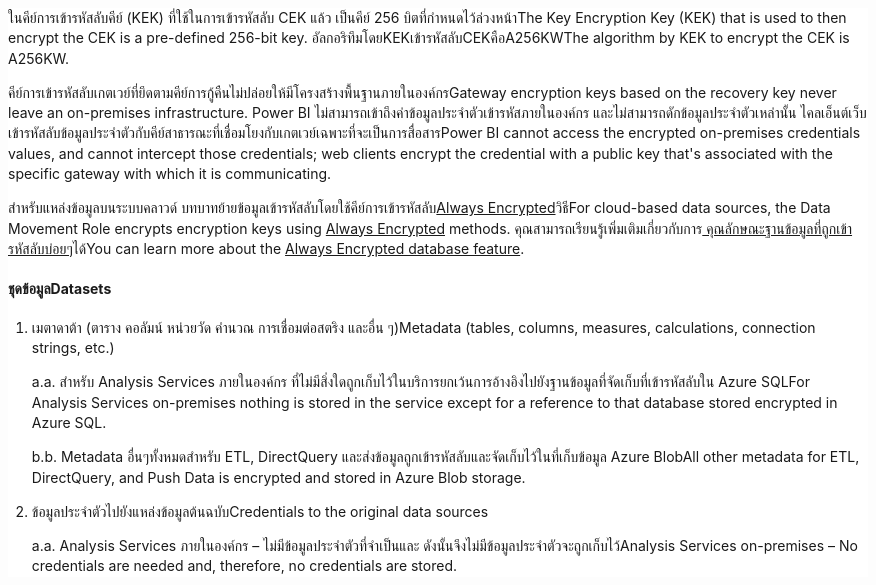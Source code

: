 <span data-ttu-id="3f4c2-270">ในคีย์การเข้ารหัสลับคีย์ (KEK) ที่ใช้ในการเข้ารหัสลับ CEK แล้ว เป็นคีย์ 256 บิตที่กำหนดไว้ล่วงหน้า</span><span class="sxs-lookup"><span data-stu-id="3f4c2-270">The Key Encryption Key (KEK) that is used to then encrypt the CEK is a pre-defined 256-bit key.</span></span> <span data-ttu-id="3f4c2-271">อัลกอริทึมโดยKEKเข้ารหัสลับCEKคือA256KW</span><span class="sxs-lookup"><span data-stu-id="3f4c2-271">The algorithm by KEK to encrypt the CEK is A256KW.</span></span>

<span data-ttu-id="3f4c2-272">คีย์การเข้ารหัสลับเกตเวย์ที่ยึดตามคีย์การกู้คืนไม่ปล่อยให้มีโครงสร้างพื้นฐานภายในองค์กร</span><span class="sxs-lookup"><span data-stu-id="3f4c2-272">Gateway encryption keys based on the recovery key never leave an on-premises infrastructure.</span></span> <span data-ttu-id="3f4c2-273">Power BI ไม่สามารถเข้าถึงค่าข้อมูลประจำตัวเข้ารหัสภายในองค์กร และไม่สามารถดักข้อมูลประจำตัวเหล่านั้น ไคลเอ็นต์เว็บเข้ารหัสลับข้อมูลประจำตัวกับคีย์สาธารณะที่เชื่อมโยงกับเกตเวย์เฉพาะที่จะเป็นการสื่อสาร</span><span class="sxs-lookup"><span data-stu-id="3f4c2-273">Power BI cannot access the encrypted on-premises credentials values, and cannot intercept those credentials; web clients encrypt the credential with a public key that's associated with the specific gateway with which it is communicating.</span></span>

<span data-ttu-id="3f4c2-274">สำหรับแหล่งข้อมูลบนระบบคลาวด์ บทบาทย้ายข้อมูลเข้ารหัสลับโดยใช้คีย์การเข้ารหัสลับ[Always Encrypted](/sql/relational-databases/security/encryption/always-encrypted-database-engine)วิธี</span><span class="sxs-lookup"><span data-stu-id="3f4c2-274">For cloud-based data sources, the Data Movement Role encrypts encryption keys using [Always Encrypted](/sql/relational-databases/security/encryption/always-encrypted-database-engine) methods.</span></span> <span data-ttu-id="3f4c2-275">คุณสามารถเรียนรู้เพิ่มเติมเกี่ยวกับการ[ คุณลักษณะฐานข้อมูลที่ถูกเข้ารหัสลับบ่อยๆ](/sql/relational-databases/security/encryption/always-encrypted-database-engine)ได้</span><span class="sxs-lookup"><span data-stu-id="3f4c2-275">You can learn more about the [Always Encrypted database feature](/sql/relational-databases/security/encryption/always-encrypted-database-engine).</span></span>

#### <a name="datasets"></a><span data-ttu-id="3f4c2-276">ชุดข้อมูล</span><span class="sxs-lookup"><span data-stu-id="3f4c2-276">Datasets</span></span>

1. <span data-ttu-id="3f4c2-277">เมตาดาต้า (ตาราง คอลัมน์ หน่วยวัด คำนวณ การเชื่อมต่อสตริง และอื่น ๆ)</span><span class="sxs-lookup"><span data-stu-id="3f4c2-277">Metadata (tables, columns, measures, calculations, connection strings, etc.)</span></span>

    <span data-ttu-id="3f4c2-278">a.</span><span class="sxs-lookup"><span data-stu-id="3f4c2-278">a.</span></span> <span data-ttu-id="3f4c2-279">สำหรับ Analysis Services ภายในองค์กร ที่ไม่มีสิ่งใดถูกเก็บไว้ในบริการยกเว้นการอ้างอิงไปยังฐานข้อมูลที่จัดเก็บที่เข้ารหัสลับใน Azure SQL</span><span class="sxs-lookup"><span data-stu-id="3f4c2-279">For Analysis Services on-premises nothing is stored in the service except for a reference to that database stored encrypted in Azure SQL.</span></span>

    <span data-ttu-id="3f4c2-280">b.</span><span class="sxs-lookup"><span data-stu-id="3f4c2-280">b.</span></span> <span data-ttu-id="3f4c2-281">Metadata อื่นๆทั้งหมดสำหรับ ETL, DirectQuery และส่งข้อมูลถูกเข้ารหัสลับและจัดเก็บไว้ในที่เก็บข้อมูล Azure Blob</span><span class="sxs-lookup"><span data-stu-id="3f4c2-281">All other metadata for ETL, DirectQuery, and Push Data is encrypted and stored in Azure Blob storage.</span></span>

1. <span data-ttu-id="3f4c2-282">ข้อมูลประจำตัวไปยังแหล่งข้อมูลต้นฉบับ</span><span class="sxs-lookup"><span data-stu-id="3f4c2-282">Credentials to the original data sources</span></span>
  
      <span data-ttu-id="3f4c2-283">a.</span><span class="sxs-lookup"><span data-stu-id="3f4c2-283">a.</span></span> <span data-ttu-id="3f4c2-284">Analysis Services ภายในองค์กร – ไม่มีข้อมูลประจำตัวที่จำเป็นและ ดังนั้นจึงไม่มีข้อมูลประจำตัวจะถูกเก็บไว้</span><span class="sxs-lookup"><span data-stu-id="3f4c2-284">Analysis Services on-premises – No credentials are needed and, therefore, no credentials are stored.</span></span>
